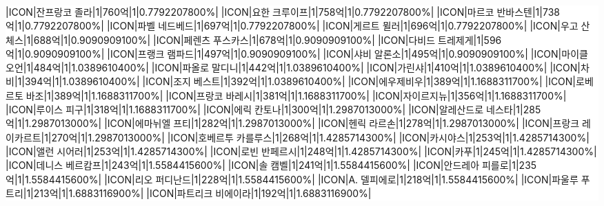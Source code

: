 |ICON|잔프랑코 졸라|1|760억|1|0.7792207800%|
|ICON|요한 크루이프|1|758억|1|0.7792207800%|
|ICON|마르코 반바스텐|1|738억|1|0.7792207800%|
|ICON|파벨 네드베드|1|697억|1|0.7792207800%|
|ICON|게르트 뮐러|1|696억|1|0.7792207800%|
|ICON|우고 산체스|1|688억|1|0.9090909100%|
|ICON|페렌츠 푸스카스|1|678억|1|0.9090909100%|
|ICON|다비드 트레제게|1|596억|1|0.9090909100%|
|ICON|프랭크 램파드|1|497억|1|0.9090909100%|
|ICON|샤비 알론소|1|495억|1|0.9090909100%|
|ICON|마이클 오언|1|484억|1|1.0389610400%|
|ICON|파올로 말디니|1|442억|1|1.0389610400%|
|ICON|가린샤|1|410억|1|1.0389610400%|
|ICON|차비|1|394억|1|1.0389610400%|
|ICON|조지 베스트|1|392억|1|1.0389610400%|
|ICON|에우제비우|1|389억|1|1.1688311700%|
|ICON|로베르토 바조|1|389억|1|1.1688311700%|
|ICON|프랑코 바레시|1|381억|1|1.1688311700%|
|ICON|자이르지뉴|1|356억|1|1.1688311700%|
|ICON|루이스 피구|1|318억|1|1.1688311700%|
|ICON|에릭 칸토나|1|300억|1|1.2987013000%|
|ICON|알레산드로 네스타|1|285억|1|1.2987013000%|
|ICON|에마뉘엘 프티|1|282억|1|1.2987013000%|
|ICON|헨릭 라르손|1|278억|1|1.2987013000%|
|ICON|프랑크 레이카르트|1|270억|1|1.2987013000%|
|ICON|호베르투 카를루스|1|268억|1|1.4285714300%|
|ICON|카시야스|1|253억|1|1.4285714300%|
|ICON|앨런 시어러|1|253억|1|1.4285714300%|
|ICON|로빈 반페르시|1|248억|1|1.4285714300%|
|ICON|카푸|1|245억|1|1.4285714300%|
|ICON|데니스 베르캄프|1|243억|1|1.5584415600%|
|ICON|솔 캠벨|1|241억|1|1.5584415600%|
|ICON|안드레아 피를로|1|235억|1|1.5584415600%|
|ICON|리오 퍼디난드|1|228억|1|1.5584415600%|
|ICON|A. 델피에로|1|218억|1|1.5584415600%|
|ICON|파울루 푸트리|1|213억|1|1.6883116900%|
|ICON|파트리크 비에이라|1|192억|1|1.6883116900%|